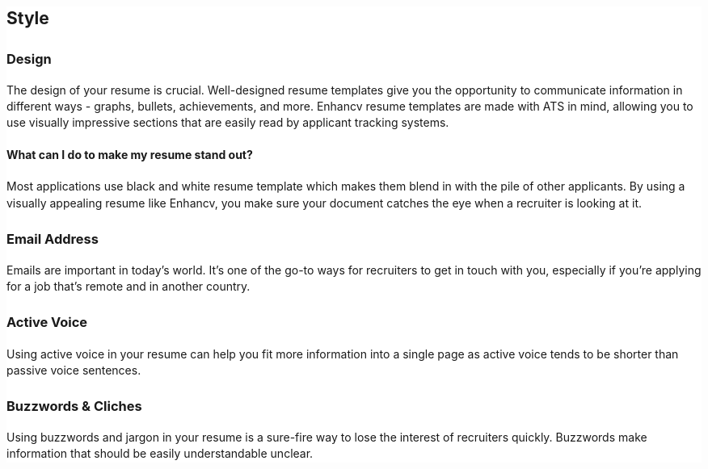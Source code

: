 ## Style
### Design
The design of your resume is crucial. Well-designed resume templates give you the opportunity to communicate information in different ways - graphs, bullets, achievements, and more.
Enhancv resume templates are made with ATS in mind, allowing you to use visually impressive sections that are easily read by applicant tracking systems.

#### What can I do to make my resume stand out?
Most applications use black and white resume template which makes them blend in with the pile of other applicants. By using a visually appealing resume like Enhancv, you make sure your document catches the eye when a recruiter is looking at it.

### Email Address
Emails are important in today’s world. It’s one of the go-to ways for recruiters to get in touch with you, especially if you’re applying for a job that’s remote and in another country.

### Active Voice
Using active voice in your resume can help you fit more information into a single page as active voice tends to be shorter than passive voice sentences.

### Buzzwords & Cliches
Using buzzwords and jargon in your resume is a sure-fire way to lose the interest of recruiters quickly.
Buzzwords make information that should be easily understandable unclear.